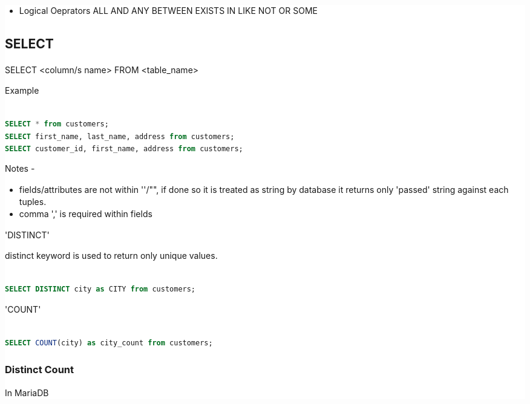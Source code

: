 - Logical Oeprators
	ALL
	AND
	ANY
	BETWEEN
	EXISTS
	IN
	LIKE
	NOT
	OR
	SOME



## SELECT

SELECT <column/s name> FROM <table_name>

Example

```sql

SELECT * from customers;
SELECT first_name, last_name, address from customers;
SELECT customer_id, first_name, address from customers;

```

Notes - 

- fields/attributes are not within ''/"", if done so it is treated as string by database it returns only 'passed' string against each tuples.
- comma ',' is required within fields


'DISTINCT' 

distinct keyword is used to return only unique values.

```sql

SELECT DISTINCT city as CITY from customers;

```

'COUNT'

```sql

SELECT COUNT(city) as city_count from customers;

```



### Distinct Count

In MariaDB
